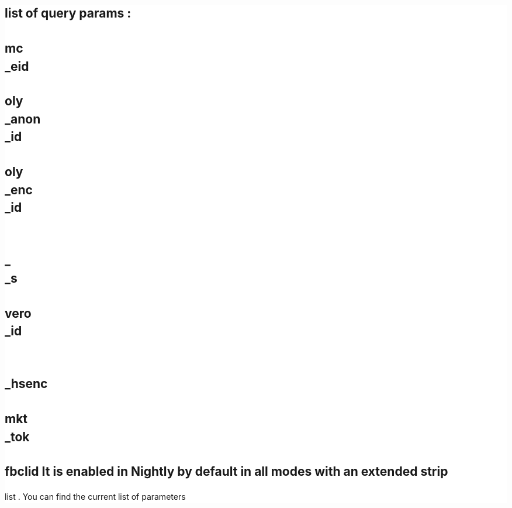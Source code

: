list
of
query
params
:
-
mc
\
_eid
-
oly
\
_anon
\
_id
-
oly
\
_enc
\
_id
-
\
_
\
_s
-
vero
\
_id
-
\
_hsenc
-
mkt
\
_tok
-
fbclid
It
is
enabled
in
Nightly
by
default
in
all
modes
with
an
extended
strip
-
list
.
You
can
find
the
current
list
of
parameters